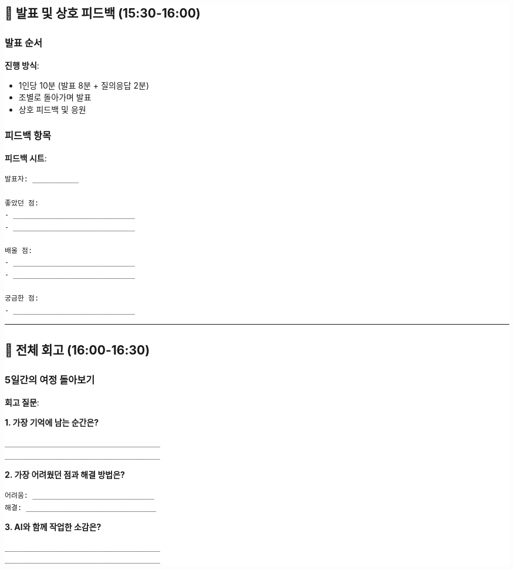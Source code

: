 
## 🎤 발표 및 상호 피드백 (15:30-16:00)

### 발표 순서

**진행 방식**:
- 1인당 10분 (발표 8분 + 질의응답 2분)
- 조별로 돌아가며 발표
- 상호 피드백 및 응원

### 피드백 항목

**피드백 시트**:
```
발표자: ___________

좋았던 점:
- _____________________________
- _____________________________

배울 점:
- _____________________________
- _____________________________

궁금한 점:
- _____________________________
```

---

## 📝 전체 회고 (16:00-16:30)

### 5일간의 여정 돌아보기

**회고 질문**:

**1. 가장 기억에 남는 순간은?**
```
_____________________________________
_____________________________________
```

**2. 가장 어려웠던 점과 해결 방법은?**
```
어려움: _____________________________
해결: _______________________________
```

**3. AI와 함께 작업한 소감은?**
```
_____________________________________
_____________________________________
```
